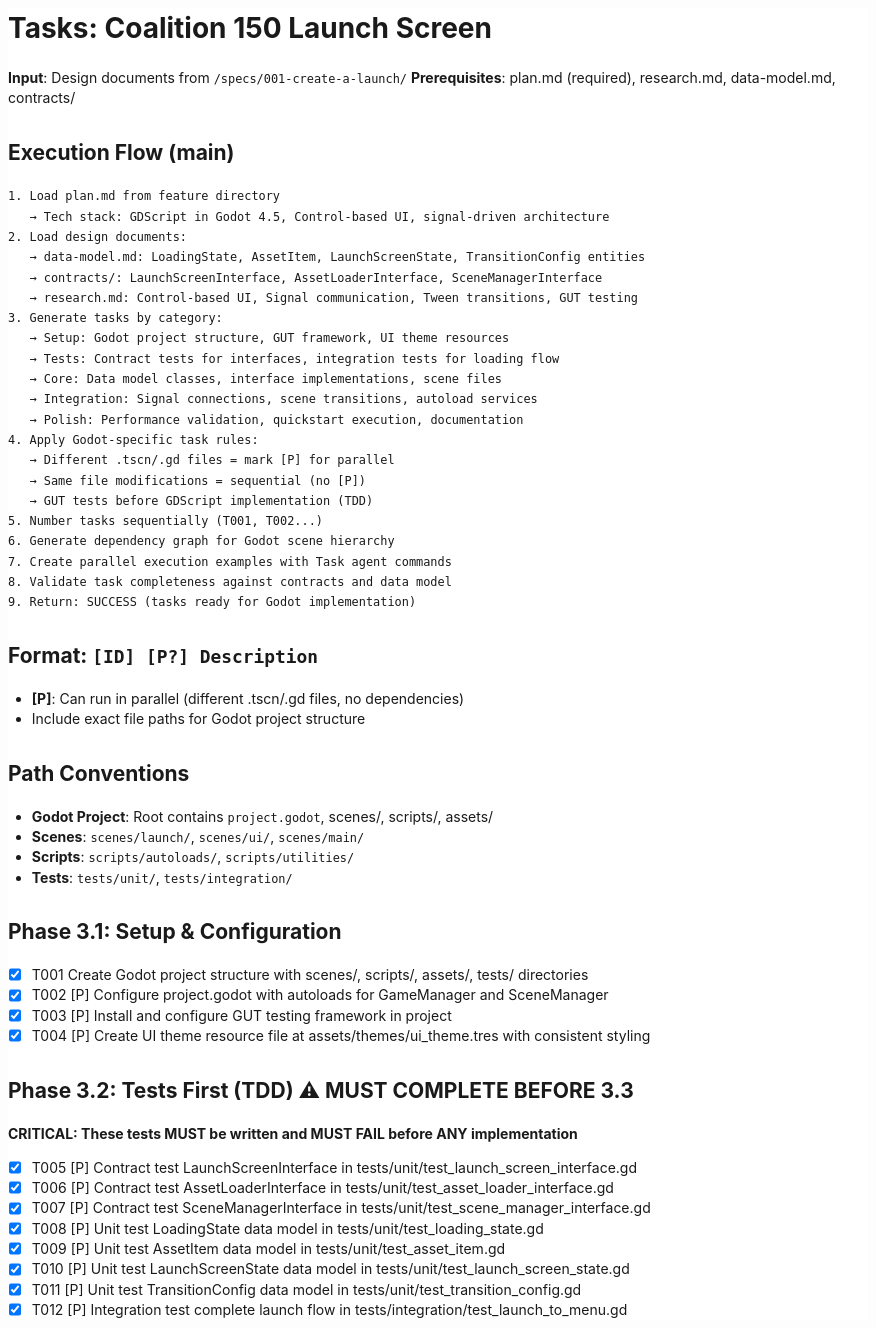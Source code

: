 # Tasks: Coalition 150 Launch Screen

**Input**: Design documents from `/specs/001-create-a-launch/`
**Prerequisites**: plan.md (required), research.md, data-model.md, contracts/

## Execution Flow (main)
```
1. Load plan.md from feature directory
   → Tech stack: GDScript in Godot 4.5, Control-based UI, signal-driven architecture
2. Load design documents:
   → data-model.md: LoadingState, AssetItem, LaunchScreenState, TransitionConfig entities
   → contracts/: LaunchScreenInterface, AssetLoaderInterface, SceneManagerInterface
   → research.md: Control-based UI, Signal communication, Tween transitions, GUT testing
3. Generate tasks by category:
   → Setup: Godot project structure, GUT framework, UI theme resources
   → Tests: Contract tests for interfaces, integration tests for loading flow
   → Core: Data model classes, interface implementations, scene files
   → Integration: Signal connections, scene transitions, autoload services
   → Polish: Performance validation, quickstart execution, documentation
4. Apply Godot-specific task rules:
   → Different .tscn/.gd files = mark [P] for parallel
   → Same file modifications = sequential (no [P])
   → GUT tests before GDScript implementation (TDD)
5. Number tasks sequentially (T001, T002...)
6. Generate dependency graph for Godot scene hierarchy
7. Create parallel execution examples with Task agent commands
8. Validate task completeness against contracts and data model
9. Return: SUCCESS (tasks ready for Godot implementation)
```

## Format: `[ID] [P?] Description`
- **[P]**: Can run in parallel (different .tscn/.gd files, no dependencies)
- Include exact file paths for Godot project structure

## Path Conventions
- **Godot Project**: Root contains `project.godot`, scenes/, scripts/, assets/
- **Scenes**: `scenes/launch/`, `scenes/ui/`, `scenes/main/`
- **Scripts**: `scripts/autoloads/`, `scripts/utilities/`
- **Tests**: `tests/unit/`, `tests/integration/`

## Phase 3.1: Setup & Configuration
- [X] T001 Create Godot project structure with scenes/, scripts/, assets/, tests/ directories
- [X] T002 [P] Configure project.godot with autoloads for GameManager and SceneManager
- [X] T003 [P] Install and configure GUT testing framework in project
- [X] T004 [P] Create UI theme resource file at assets/themes/ui_theme.tres with consistent styling

## Phase 3.2: Tests First (TDD) ⚠️ MUST COMPLETE BEFORE 3.3
**CRITICAL: These tests MUST be written and MUST FAIL before ANY implementation**
- [X] T005 [P] Contract test LaunchScreenInterface in tests/unit/test_launch_screen_interface.gd
- [X] T006 [P] Contract test AssetLoaderInterface in tests/unit/test_asset_loader_interface.gd
- [X] T007 [P] Contract test SceneManagerInterface in tests/unit/test_scene_manager_interface.gd
- [X] T008 [P] Unit test LoadingState data model in tests/unit/test_loading_state.gd
- [X] T009 [P] Unit test AssetItem data model in tests/unit/test_asset_item.gd
- [X] T010 [P] Unit test LaunchScreenState data model in tests/unit/test_launch_screen_state.gd
- [X] T011 [P] Unit test TransitionConfig data model in tests/unit/test_transition_config.gd
- [X] T012 [P] Integration test complete launch flow in tests/integration/test_launch_to_menu.gd

